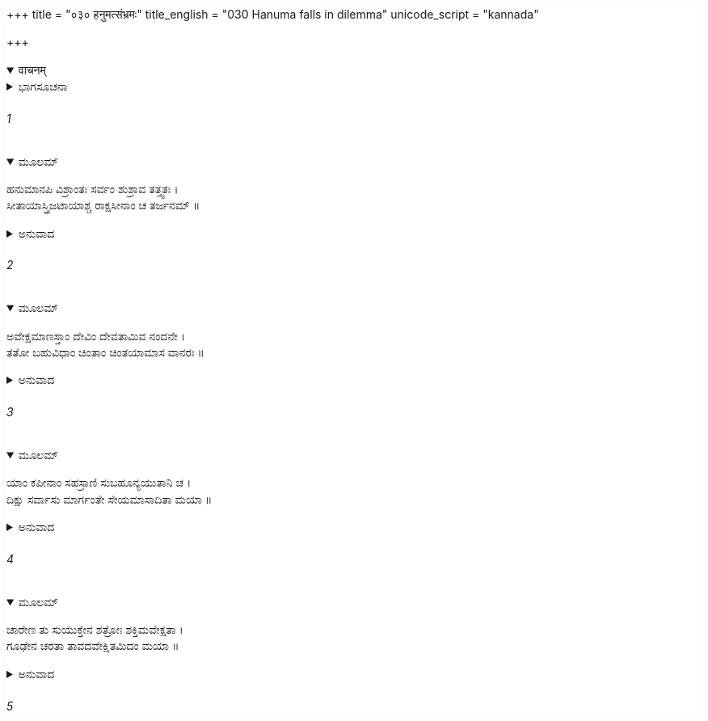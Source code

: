 +++
title = "०३० हनुमत्संभ्रमः"
title_english = "030 Hanuma falls in dilemma"
unicode_script = "kannada"

+++
<details open><summary>वाचनम्</summary>

<div class="audioEmbed"  caption="श्रीराम-हरिसीताराममूर्ति-घनपाठिभ्यां वचनम्" src="https://archive.org/download/Ramayana-recitation-Sriram-harisItArAmamUrti-Ghanapaati-v2/Kanda_5/Kanda_5_SK-030-Hanuma_falls_in_dilemma.mp3"></div>
</details>



<details><summary>ಭಾಗಸೂಚನಾ</summary></details>

###### 1


<details open><summary>ಮೂಲಮ್</summary>

ಹನುಮಾನಪಿ ವಿಶ್ರಾಂತಃ ಸರ್ವಂ ಶುಶ್ರಾವ ತತ್ತ್ವತಃ ।  
ಸೀತಾಯಾಸ್ತ್ರಿಜಟಾಯಾಶ್ಚ ರಾಕ್ಷಸೀನಾಂ ಚ ತರ್ಜನಮ್ ॥
</details>

<details><summary>ಅನುವಾದ</summary></details>

###### 2


<details open><summary>ಮೂಲಮ್</summary>

ಅವೇಕ್ಷಮಾಣಸ್ತಾಂ ದೇವಿಂ ದೇವತಾಮಿವ ನಂದನೇ ।  
ತತೋ ಬಹುವಿಧಾಂ ಚಿಂತಾಂ ಚಿಂತಯಾಮಾಸ ವಾನರಃ ॥
</details>

<details><summary>ಅನುವಾದ</summary></details>

###### 3


<details open><summary>ಮೂಲಮ್</summary>

ಯಾಂ ಕಪೀನಾಂ ಸಹಸ್ರಾಣಿ ಸುಬಹೂನ್ಯಯುತಾನಿ ಚ ।  
ದಿಕ್ಷು ಸರ್ವಾಸು ಮಾರ್ಗಂತೇ ಸೇಯಮಾಸಾದಿತಾ ಮಯಾ ॥
</details>

<details><summary>ಅನುವಾದ</summary></details>

###### 4


<details open><summary>ಮೂಲಮ್</summary>

ಚಾರೇಣ ತು ಸುಯುಕ್ತೇನ ಶತ್ರೋಃ ಶಕ್ತಿಮವೇಕ್ಷತಾ ।  
ಗೂಢೇನ ಚರತಾ ತಾವದವೇಕ್ಷಿತಮಿದಂ ಮಯಾ ॥
</details>

<details><summary>ಅನುವಾದ</summary></details>

###### 5
